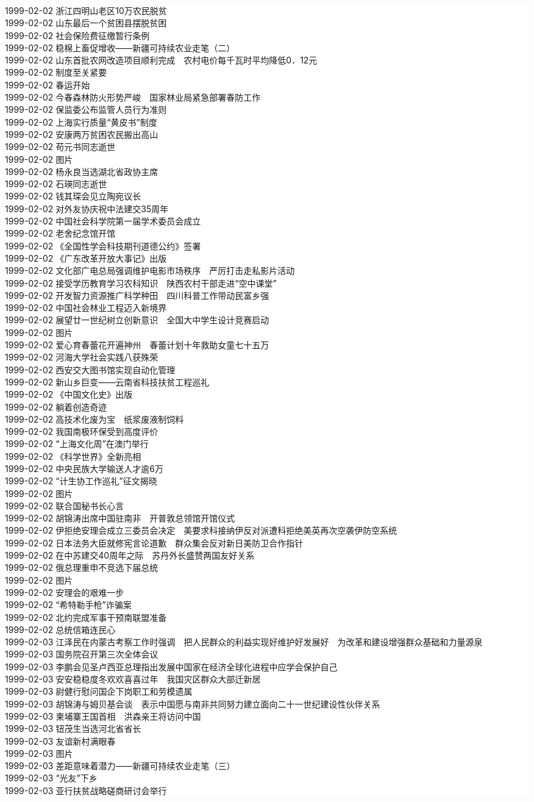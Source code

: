 1999-02-02 浙江四明山老区10万农民脱贫  
1999-02-02 山东最后一个贫困县摆脱贫困  
1999-02-02 社会保险费征缴暂行条例  
1999-02-02 稳棉上畜促增收——新疆可持续农业走笔（二）  
1999-02-02 山东首批农网改造项目顺利完成　农村电价每千瓦时平均降低0．12元  
1999-02-02 制度至关紧要  
1999-02-02 春运开始  
1999-02-02 今春森林防火形势严峻　国家林业局紧急部署春防工作  
1999-02-02 保监委公布监管人员行为准则  
1999-02-02 上海实行质量“黄皮书”制度  
1999-02-02 安康两万贫困农民搬出高山  
1999-02-02 苟元书同志逝世  
1999-02-02 图片  
1999-02-02 杨永良当选湖北省政协主席  
1999-02-02 石瑛同志逝世  
1999-02-02 钱其琛会见立陶宛议长  
1999-02-02 对外友协庆祝中法建交35周年  
1999-02-02 中国社会科学院第一届学术委员会成立  
1999-02-02 老舍纪念馆开馆  
1999-02-02 《全国性学会科技期刊道德公约》签署  
1999-02-02 《广东改革开放大事记》出版  
1999-02-02 文化部广电总局强调维护电影市场秩序　严厉打击走私影片活动  
1999-02-02 接受学历教育学习农科知识　陕西农村干部走进“空中课堂”  
1999-02-02 开发智力资源推广科学种田　四川科普工作带动民富乡强  
1999-02-02 中国社会林业工程迈入新境界  
1999-02-02 展望廿一世纪树立创新意识　全国大中学生设计竞赛启动  
1999-02-02 图片  
1999-02-02 爱心育春蕾花开遍神州　春蕾计划十年救助女童七十五万  
1999-02-02 河海大学社会实践八获殊荣  
1999-02-02 西安交大图书馆实现自动化管理  
1999-02-02 新山乡巨变——云南省科技扶贫工程巡礼  
1999-02-02 《中国文化史》出版  
1999-02-02 躺着创造奇迹  
1999-02-02 高技术化废为宝　纸浆废液制饲料  
1999-02-02 我国南极环保受到高度评价  
1999-02-02 “上海文化周”在澳门举行  
1999-02-02 《科学世界》全新亮相  
1999-02-02 中央民族大学输送人才逾6万  
1999-02-02 “计生协工作巡礼”征文揭晓  
1999-02-02 图片  
1999-02-02 联合国秘书长心言  
1999-02-02 胡锦涛出席中国驻南非　开普敦总领馆开馆仪式  
1999-02-02 伊拒绝安理会成立三委员会决定　美要求科接纳伊反对派遭科拒绝美英再次空袭伊防空系统  
1999-02-02 日本法务大臣就修宪言论道歉　群众集会反对新日美防卫合作指针  
1999-02-02 在中苏建交40周年之际　苏丹外长盛赞两国友好关系  
1999-02-02 俄总理重申不竞选下届总统  
1999-02-02 图片  
1999-02-02 安理会的艰难一步  
1999-02-02 “希特勒手枪”诈骗案  
1999-02-02 北约完成军事干预南联盟准备  
1999-02-02 总统信箱连民心  
1999-02-03 江泽民在内蒙古考察工作时强调　把人民群众的利益实现好维护好发展好　为改革和建设增强群众基础和力量源泉  
1999-02-03 国务院召开第三次全体会议  
1999-02-03 李鹏会见圣卢西亚总理指出发展中国家在经济全球化进程中应学会保护自己  
1999-02-03 安安稳稳度冬欢欢喜喜过年　我国灾区群众大部迁新居  
1999-02-03 尉健行慰问国企下岗职工和劳模遗属  
1999-02-03 胡锦涛与姆贝基会谈　表示中国愿与南非共同努力建立面向二十一世纪建设性伙伴关系  
1999-02-03 柬埔寨王国首相　洪森亲王将访问中国  
1999-02-03 钮茂生当选河北省省长  
1999-02-03 友谊新村满眼春  
1999-02-03 图片  
1999-02-03 差距意味着潜力——新疆可持续农业走笔（三）  
1999-02-03 “光友”下乡  
1999-02-03 亚行扶贫战略磋商研讨会举行  